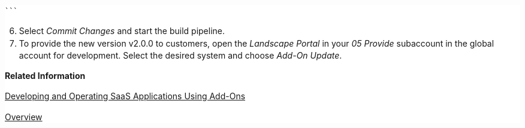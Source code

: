     ```

6.  Select *Commit Changes* and start the build pipeline.
7.  To provide the new version v2.0.0 to customers, open the *Landscape Portal* in your *05 Provide* subaccount in the global account for development. Select the desired system and choose *Add-On Update*.

**Related Information**  


[Developing and Operating SaaS Applications Using Add-Ons](developing-and-operating-saas-applications-using-add-ons-e3c38eb.md "Learn how to develop and operate SaaS applications by using add-ons in the ABAP environment.")

[Overview](overview-9640543.md "")

